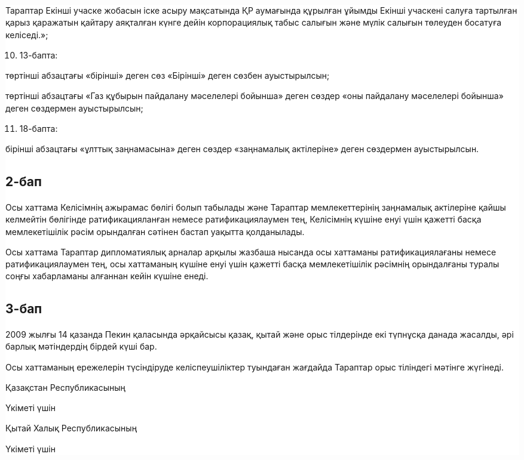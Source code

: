 Тараптар Екінші учаске жобасын іске асыру мақсатында ҚР аумағында құрылған ұйымды Екінші учаскені салуға тартылған қарыз қаражатын қайтару аяқталған күнге дейін корпорациялық табыс салығын және мүлік салығын төлеуден босатуға келіседі.»;

10) 13-бапта:

төртінші абзацтағы «бірінші» деген сөз «Бірінші» деген сөзбен ауыстырылсын;

төртінші абзацтағы «Газ құбырын пайдалану мәселелері бойынша» деген сөздер «оны пайдалану мәселелері бойынша» деген сөздермен ауыстырылсын;

11) 18-бапта:

бірінші абзацтағы «ұлттық заңнамасына» деген сөздер «заңнамалық актілеріне» деген сөздермен ауыстырылсын.

## 2-бап

Осы хаттама Келісімнің ажырамас бөлігі болып табылады және Тараптар мемлекеттерінің заңнамалық актілеріне қайшы келмейтін бөлігінде ратификацияланған немесе ратификациялаумен тең, Келісімнің күшіне енуі үшін қажетті басқа мемлекетішілік рәсім орындалған сәтінен бастап уақытта қолданылады.

Осы хаттама Тараптар дипломатиялық арналар арқылы жазбаша нысанда осы хаттаманы ратификациялағаны немесе ратификациялаумен тең, осы хаттаманың күшіне енуі үшін қажетті басқа мемлекетішілік рәсімнің орындалғаны туралы соңғы хабарламаны алғаннан кейін күшіне енеді.

## 3-бап

2009 жылғы 14 қазанда Пекин қаласында әрқайсысы қазақ, қытай және орыс тілдерінде екі түпнұсқа данада жасалды, әрі барлық мәтіндердің бірдей күші бар.

Осы хаттаманың ережелерін түсіндіруде келіспеушіліктер туындаған жағдайда Тараптар орыс тіліндегі мәтінге жүгінеді.

Қазақстан Республикасының

Үкіметі үшін

Қытай Халық Республикасының

Үкіметі үшін

